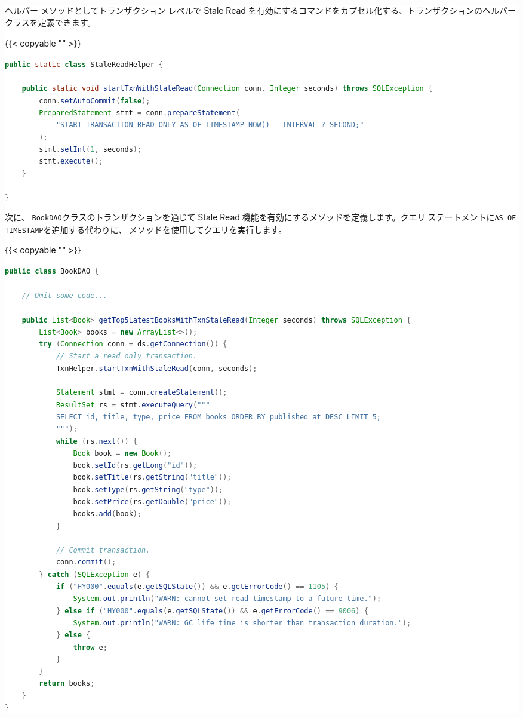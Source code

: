</div>
<div label="Java" value="java">

ヘルパー メソッドとしてトランザクション レベルで Stale Read を有効にするコマンドをカプセル化する、トランザクションのヘルパー クラスを定義できます。

{{< copyable "" >}}

```java
public static class StaleReadHelper {

    public static void startTxnWithStaleRead(Connection conn, Integer seconds) throws SQLException {
        conn.setAutoCommit(false);
        PreparedStatement stmt = conn.prepareStatement(
            "START TRANSACTION READ ONLY AS OF TIMESTAMP NOW() - INTERVAL ? SECOND;"
        );
        stmt.setInt(1, seconds);
        stmt.execute();
    }

}
```

次に、 `BookDAO`クラスのトランザクションを通じて Stale Read 機能を有効にするメソッドを定義します。クエリ ステートメントに`AS OF TIMESTAMP`を追加する代わりに、 メソッドを使用してクエリを実行します。

{{< copyable "" >}}

```java
public class BookDAO {

    // Omit some code...

    public List<Book> getTop5LatestBooksWithTxnStaleRead(Integer seconds) throws SQLException {
        List<Book> books = new ArrayList<>();
        try (Connection conn = ds.getConnection()) {
            // Start a read only transaction.
            TxnHelper.startTxnWithStaleRead(conn, seconds);

            Statement stmt = conn.createStatement();
            ResultSet rs = stmt.executeQuery("""
            SELECT id, title, type, price FROM books ORDER BY published_at DESC LIMIT 5;
            """);
            while (rs.next()) {
                Book book = new Book();
                book.setId(rs.getLong("id"));
                book.setTitle(rs.getString("title"));
                book.setType(rs.getString("type"));
                book.setPrice(rs.getDouble("price"));
                books.add(book);
            }

            // Commit transaction.
            conn.commit();
        } catch (SQLException e) {
            if ("HY000".equals(e.getSQLState()) && e.getErrorCode() == 1105) {
                System.out.println("WARN: cannot set read timestamp to a future time.");
            } else if ("HY000".equals(e.getSQLState()) && e.getErrorCode() == 9006) {
                System.out.println("WARN: GC life time is shorter than transaction duration.");
            } else {
                throw e;
            }
        }
        return books;
    }
}
```